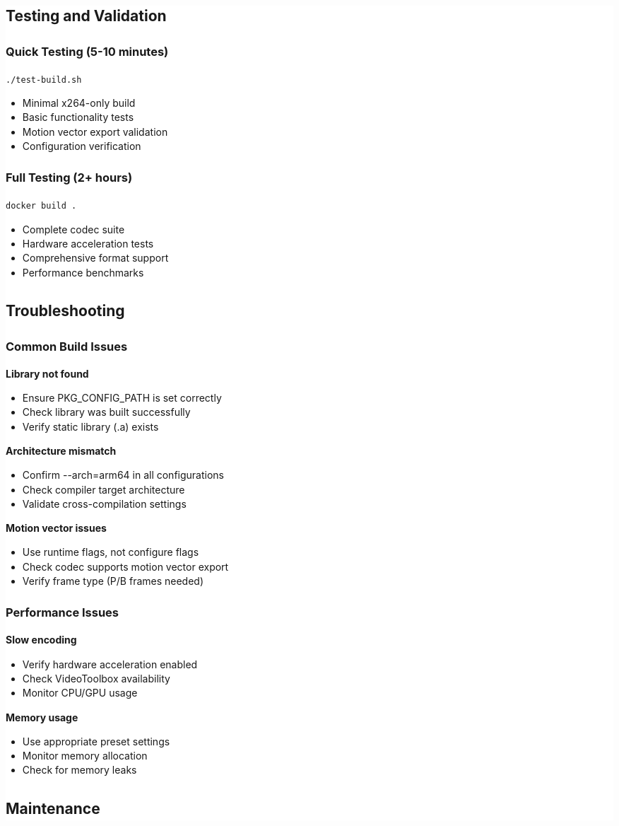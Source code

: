 ## Testing and Validation

### Quick Testing (5-10 minutes)
```bash
./test-build.sh
```
- Minimal x264-only build
- Basic functionality tests
- Motion vector export validation
- Configuration verification

### Full Testing (2+ hours)
```bash
docker build .
```
- Complete codec suite
- Hardware acceleration tests
- Comprehensive format support
- Performance benchmarks

## Troubleshooting

### Common Build Issues

**Library not found**
- Ensure PKG_CONFIG_PATH is set correctly
- Check library was built successfully
- Verify static library (.a) exists

**Architecture mismatch**
- Confirm --arch=arm64 in all configurations
- Check compiler target architecture
- Validate cross-compilation settings

**Motion vector issues**
- Use runtime flags, not configure flags
- Check codec supports motion vector export
- Verify frame type (P/B frames needed)

### Performance Issues

**Slow encoding**
- Verify hardware acceleration enabled
- Check VideoToolbox availability
- Monitor CPU/GPU usage

**Memory usage**
- Use appropriate preset settings
- Monitor memory allocation
- Check for memory leaks

## Maintenance
